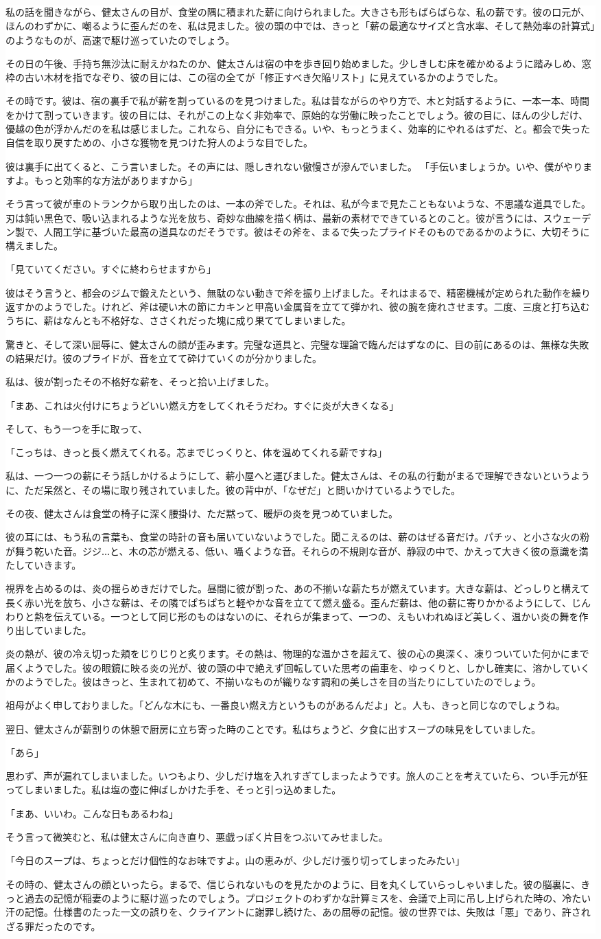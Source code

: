 私の話を聞きながら、健太さんの目が、食堂の隅に積まれた薪に向けられました。大きさも形もばらばらな、私の薪です。彼の口元が、ほんのわずかに、嘲るように歪んだのを、私は見ました。彼の頭の中では、きっと「薪の最適なサイズと含水率、そして熱効率の計算式」のようなものが、高速で駆け巡っていたのでしょう。

その日の午後、手持ち無沙汰に耐えかねたのか、健太さんは宿の中を歩き回り始めました。少しきしむ床を確かめるように踏みしめ、窓枠の古い木材を指でなぞり、彼の目には、この宿の全てが「修正すべき欠陥リスト」に見えているかのようでした。

その時です。彼は、宿の裏手で私が薪を割っているのを見つけました。私は昔ながらのやり方で、木と対話するように、一本一本、時間をかけて割っていきます。彼の目には、それがこの上なく非効率で、原始的な労働に映ったことでしょう。彼の目に、ほんの少しだけ、優越の色が浮かんだのを私は感じました。これなら、自分にもできる。いや、もっとうまく、効率的にやれるはずだ、と。都会で失った自信を取り戻すための、小さな獲物を見つけた狩人のような目でした。

彼は裏手に出てくると、こう言いました。その声には、隠しきれない傲慢さが滲んでいました。
「手伝いましょうか。いや、僕がやりますよ。もっと効率的な方法がありますから」

そう言って彼が車のトランクから取り出したのは、一本の斧でした。それは、私が今まで見たこともないような、不思議な道具でした。刃は鈍い黒色で、吸い込まれるような光を放ち、奇妙な曲線を描く柄は、最新の素材でできているとのこと。彼が言うには、スウェーデン製で、人間工学に基づいた最高の道具なのだそうです。彼はその斧を、まるで失ったプライドそのものであるかのように、大切そうに構えました。

「見ていてください。すぐに終わらせますから」

彼はそう言うと、都会のジムで鍛えたという、無駄のない動きで斧を振り上げました。それはまるで、精密機械が定められた動作を繰り返すかのようでした。けれど、斧は硬い木の節にカキンと甲高い金属音を立てて弾かれ、彼の腕を痺れさせます。二度、三度と打ち込むうちに、薪はなんとも不格好な、ささくれだった塊に成り果ててしまいました。

驚きと、そして深い屈辱に、健太さんの顔が歪みます。完璧な道具と、完璧な理論で臨んだはずなのに、目の前にあるのは、無様な失敗の結果だけ。彼のプライドが、音を立てて砕けていくのが分かりました。

私は、彼が割ったその不格好な薪を、そっと拾い上げました。

「まあ、これは火付けにちょうどいい燃え方をしてくれそうだわ。すぐに炎が大きくなる」

そして、もう一つを手に取って、

「こっちは、きっと長く燃えてくれる。芯までじっくりと、体を温めてくれる薪ですね」

私は、一つ一つの薪にそう話しかけるようにして、薪小屋へと運びました。健太さんは、その私の行動がまるで理解できないというように、ただ呆然と、その場に取り残されていました。彼の背中が、「なぜだ」と問いかけているようでした。

その夜、健太さんは食堂の椅子に深く腰掛け、ただ黙って、暖炉の炎を見つめていました。

彼の耳には、もう私の言葉も、食堂の時計の音も届いていないようでした。聞こえるのは、薪のはぜる音だけ。パチッ、と小さな火の粉が舞う乾いた音。ジジ…と、木の芯が燃える、低い、囁くような音。それらの不規則な音が、静寂の中で、かえって大きく彼の意識を満たしていきます。

視界を占めるのは、炎の揺らめきだけでした。昼間に彼が割った、あの不揃いな薪たちが燃えています。大きな薪は、どっしりと構えて長く赤い光を放ち、小さな薪は、その隣でぱちぱちと軽やかな音を立てて燃え盛る。歪んだ薪は、他の薪に寄りかかるようにして、じんわりと熱を伝えている。一つとして同じ形のものはないのに、それらが集まって、一つの、えもいわれぬほど美しく、温かい炎の舞を作り出していました。

炎の熱が、彼の冷え切った頬をじりじりと炙ります。その熱は、物理的な温かさを超えて、彼の心の奥深く、凍りついていた何かにまで届くようでした。彼の眼鏡に映る炎の光が、彼の頭の中で絶えず回転していた思考の歯車を、ゆっくりと、しかし確実に、溶かしていくかのようでした。彼はきっと、生まれて初めて、不揃いなものが織りなす調和の美しさを目の当たりにしていたのでしょう。

祖母がよく申しておりました。「どんな木にも、一番良い燃え方というものがあるんだよ」と。人も、きっと同じなのでしょうね。

翌日、健太さんが薪割りの休憩で厨房に立ち寄った時のことです。私はちょうど、夕食に出すスープの味見をしていました。

「あら」

思わず、声が漏れてしまいました。いつもより、少しだけ塩を入れすぎてしまったようです。旅人のことを考えていたら、つい手元が狂ってしまいました。私は塩の壺に伸ばしかけた手を、そっと引っ込めました。

「まあ、いいわ。こんな日もあるわね」

そう言って微笑むと、私は健太さんに向き直り、悪戯っぽく片目をつぶいてみせました。

「今日のスープは、ちょっとだけ個性的なお味ですよ。山の恵みが、少しだけ張り切ってしまったみたい」

その時の、健太さんの顔といったら。まるで、信じられないものを見たかのように、目を丸くしていらっしゃいました。彼の脳裏に、きっと過去の記憶が稲妻のように駆け巡ったのでしょう。プロジェクトのわずかな計算ミスを、会議で上司に吊し上げられた時の、冷たい汗の記憶。仕様書のたった一文の誤りを、クライアントに謝罪し続けた、あの屈辱の記憶。彼の世界では、失敗は「悪」であり、許されざる罪だったのです。
